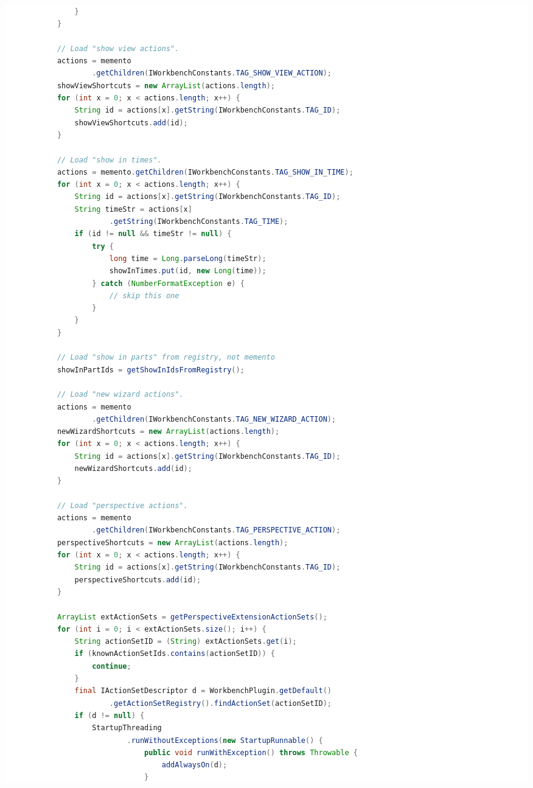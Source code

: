 ```java
				}
			}

			// Load "show view actions".
			actions = memento
					.getChildren(IWorkbenchConstants.TAG_SHOW_VIEW_ACTION);
			showViewShortcuts = new ArrayList(actions.length);
			for (int x = 0; x < actions.length; x++) {
				String id = actions[x].getString(IWorkbenchConstants.TAG_ID);
				showViewShortcuts.add(id);
			}

			// Load "show in times".
			actions = memento.getChildren(IWorkbenchConstants.TAG_SHOW_IN_TIME);
			for (int x = 0; x < actions.length; x++) {
				String id = actions[x].getString(IWorkbenchConstants.TAG_ID);
				String timeStr = actions[x]
						.getString(IWorkbenchConstants.TAG_TIME);
				if (id != null && timeStr != null) {
					try {
						long time = Long.parseLong(timeStr);
						showInTimes.put(id, new Long(time));
					} catch (NumberFormatException e) {
						// skip this one
					}
				}
			}

			// Load "show in parts" from registry, not memento
			showInPartIds = getShowInIdsFromRegistry();

			// Load "new wizard actions".
			actions = memento
					.getChildren(IWorkbenchConstants.TAG_NEW_WIZARD_ACTION);
			newWizardShortcuts = new ArrayList(actions.length);
			for (int x = 0; x < actions.length; x++) {
				String id = actions[x].getString(IWorkbenchConstants.TAG_ID);
				newWizardShortcuts.add(id);
			}

			// Load "perspective actions".
			actions = memento
					.getChildren(IWorkbenchConstants.TAG_PERSPECTIVE_ACTION);
			perspectiveShortcuts = new ArrayList(actions.length);
			for (int x = 0; x < actions.length; x++) {
				String id = actions[x].getString(IWorkbenchConstants.TAG_ID);
				perspectiveShortcuts.add(id);
			}

			ArrayList extActionSets = getPerspectiveExtensionActionSets();
			for (int i = 0; i < extActionSets.size(); i++) {
				String actionSetID = (String) extActionSets.get(i);
				if (knownActionSetIds.contains(actionSetID)) {
					continue;
				}
				final IActionSetDescriptor d = WorkbenchPlugin.getDefault()
						.getActionSetRegistry().findActionSet(actionSetID);
				if (d != null) {
					StartupThreading
							.runWithoutExceptions(new StartupRunnable() {
								public void runWithException() throws Throwable {
									addAlwaysOn(d);
								}
```
